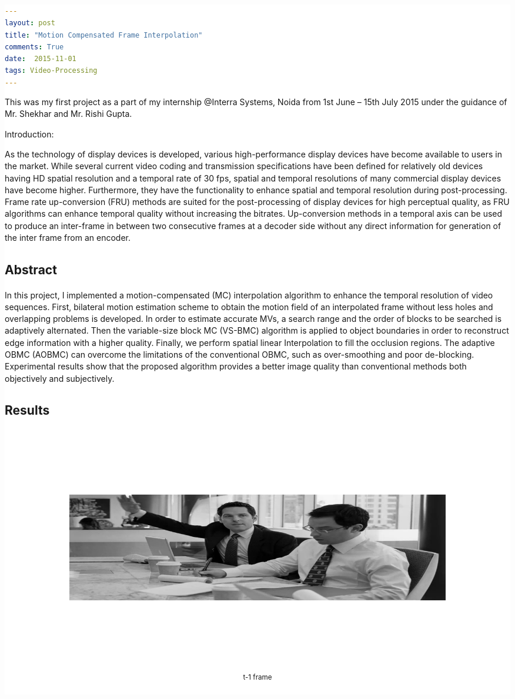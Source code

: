 ```yaml
---
layout: post
title: "Motion Compensated Frame Interpolation"
comments: True
date:  2015-11-01
tags: Video-Processing
---
```


This was my first project as a part of my internship @Interra Systems, Noida from 1st June – 15th July 2015 under the guidance of Mr. Shekhar and Mr. Rishi Gupta.

Introduction:

As the technology of display devices is developed, various high-performance display devices have become available to users in the market. While several current video coding and transmission specifications have been defined for relatively old devices having HD spatial resolution and a temporal rate of 30 fps, spatial and temporal resolutions of many commercial display devices have become higher. Furthermore, they have the functionality to enhance spatial and temporal resolution during post-processing. Frame rate up-conversion (FRU) methods are suited for the post-processing of display devices for high perceptual quality, as FRU algorithms can enhance temporal quality without increasing the bitrates. Up-conversion methods in a temporal axis can be used to produce an inter-frame in between two consecutive frames at a decoder side without any direct information for generation of the inter frame from an encoder.

## Abstract

In this project, I implemented a motion-compensated (MC) interpolation algorithm to enhance the temporal resolution of video sequences. First, bilateral motion estimation scheme to obtain the motion field of an interpolated frame without less holes and overlapping problems is developed. In order to estimate accurate MVs, a search range and the order of blocks to be searched is adaptively alternated. Then the variable-size block MC (VS-BMC) algorithm is applied to object boundaries in order to reconstruct edge information with a higher quality. Finally, we perform spatial linear Interpolation to fill the occlusion regions. The adaptive OBMC (AOBMC) can overcome the limitations of the conventional OBMC, such as over-smoothing and poor de-blocking. Experimental results show that the proposed algorithm provides a better image quality than conventional methods both objectively and subjectively.


## Results

<center><img src="/assets/t-1Frame.jpg" alt="floor" style="width:640px;height:400px;"/></center>
<center><sub>t-1 frame</sub></center><br>
